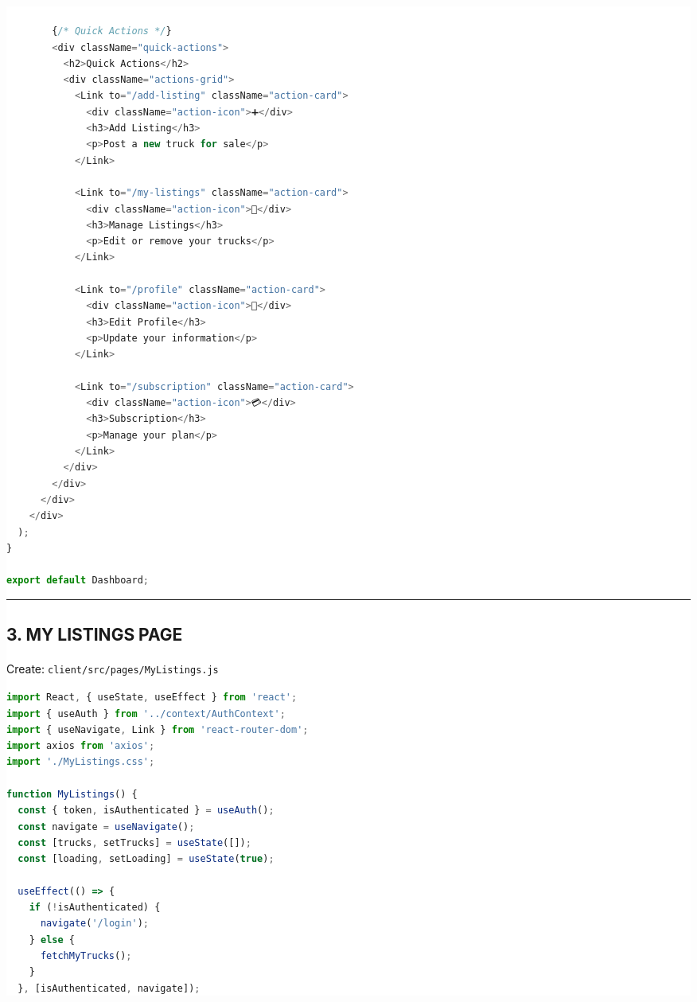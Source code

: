 ```javascript

        {/* Quick Actions */}
        <div className="quick-actions">
          <h2>Quick Actions</h2>
          <div className="actions-grid">
            <Link to="/add-listing" className="action-card">
              <div className="action-icon">➕</div>
              <h3>Add Listing</h3>
              <p>Post a new truck for sale</p>
            </Link>

            <Link to="/my-listings" className="action-card">
              <div className="action-icon">📝</div>
              <h3>Manage Listings</h3>
              <p>Edit or remove your trucks</p>
            </Link>

            <Link to="/profile" className="action-card">
              <div className="action-icon">👤</div>
              <h3>Edit Profile</h3>
              <p>Update your information</p>
            </Link>

            <Link to="/subscription" className="action-card">
              <div className="action-icon">💳</div>
              <h3>Subscription</h3>
              <p>Manage your plan</p>
            </Link>
          </div>
        </div>
      </div>
    </div>
  );
}

export default Dashboard;
```

---

## 3. MY LISTINGS PAGE

Create: `client/src/pages/MyListings.js`

```javascript
import React, { useState, useEffect } from 'react';
import { useAuth } from '../context/AuthContext';
import { useNavigate, Link } from 'react-router-dom';
import axios from 'axios';
import './MyListings.css';

function MyListings() {
  const { token, isAuthenticated } = useAuth();
  const navigate = useNavigate();
  const [trucks, setTrucks] = useState([]);
  const [loading, setLoading] = useState(true);

  useEffect(() => {
    if (!isAuthenticated) {
      navigate('/login');
    } else {
      fetchMyTrucks();
    }
  }, [isAuthenticated, navigate]);
```